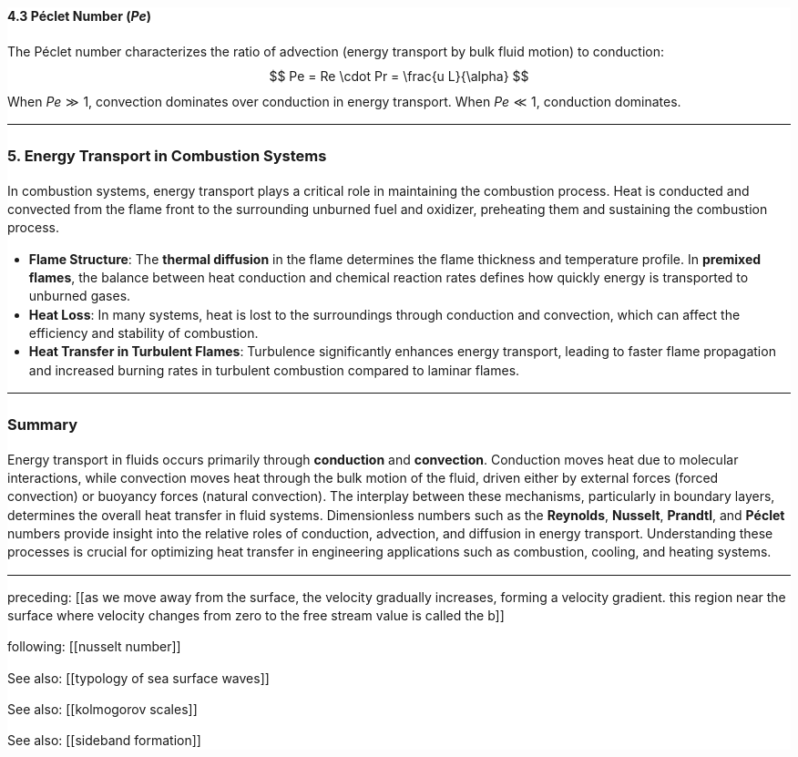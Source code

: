 #### 4.3 **Péclet Number ($Pe$)**
The Péclet number characterizes the ratio of advection (energy transport by bulk fluid motion) to conduction:
$$
Pe = Re \cdot Pr = \frac{u L}{\alpha}
$$
When $Pe \gg 1$, convection dominates over conduction in energy transport. When $Pe \ll 1$, conduction dominates.

---

### 5. **Energy Transport in Combustion Systems**

In combustion systems, energy transport plays a critical role in maintaining the combustion process. Heat is conducted and convected from the flame front to the surrounding unburned fuel and oxidizer, preheating them and sustaining the combustion process.

- **Flame Structure**: The **thermal diffusion** in the flame determines the flame thickness and temperature profile. In **premixed flames**, the balance between heat conduction and chemical reaction rates defines how quickly energy is transported to unburned gases.
- **Heat Loss**: In many systems, heat is lost to the surroundings through conduction and convection, which can affect the efficiency and stability of combustion.
- **Heat Transfer in Turbulent Flames**: Turbulence significantly enhances energy transport, leading to faster flame propagation and increased burning rates in turbulent combustion compared to laminar flames.

---

### Summary

Energy transport in fluids occurs primarily through **conduction** and **convection**. Conduction moves heat due to molecular interactions, while convection moves heat through the bulk motion of the fluid, driven either by external forces (forced convection) or buoyancy forces (natural convection). The interplay between these mechanisms, particularly in boundary layers, determines the overall heat transfer in fluid systems. Dimensionless numbers such as the **Reynolds**, **Nusselt**, **Prandtl**, and **Péclet** numbers provide insight into the relative roles of conduction, advection, and diffusion in energy transport. Understanding these processes is crucial for optimizing heat transfer in engineering applications such as combustion, cooling, and heating systems.


---

preceding: [[as we move away from the surface, the velocity gradually increases, forming a velocity gradient. this region near the surface where velocity changes from zero to the free stream value is called the b]]  


following: [[nusselt number]]

See also: [[typology of sea surface waves]]


See also: [[kolmogorov scales]]


See also: [[sideband formation]]
